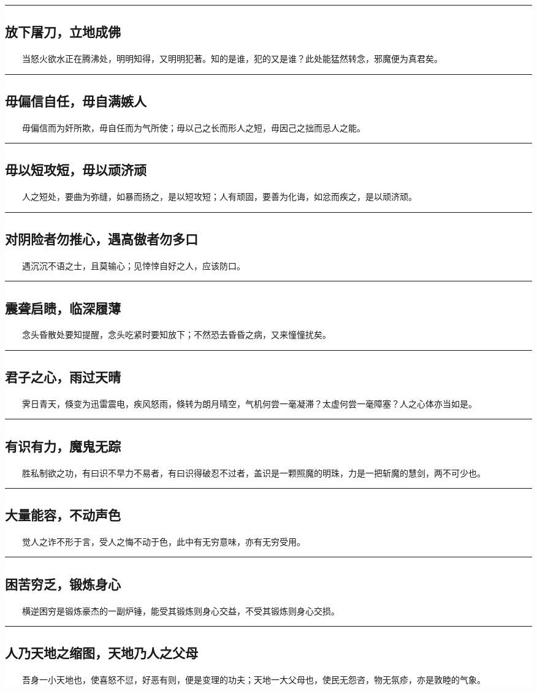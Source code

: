 * * *

## 放下屠刀，立地成佛
&emsp;&emsp;当怒火欲水正在腾沸处，明明知得，又明明犯著。知的是谁，犯的又是谁？此处能猛然转念，邪魔便为真君矣。

* * *

## 毋偏信自任，毋自满嫉人
&emsp;&emsp;毋偏信而为奸所欺，毋自任而为气所使；毋以己之长而形人之短，毋因己之拙而忌人之能。

* * *

## 毋以短攻短，毋以顽济顽
&emsp;&emsp;人之短处，要曲为弥缝，如暴而扬之，是以短攻短；人有顽固，要善为化诲，如忿而疾之，是以顽济顽。

* * *

## 对阴险者勿推心，遇高傲者勿多口
&emsp;&emsp;遇沉沉不语之士，且莫输心；见悻悻自好之人，应该防口。

* * *

## 震聋启瞆，临深履薄
&emsp;&emsp;念头昏散处要知提醒，念头吃紧时要知放下；不然恐去昏昏之病，又来憧憧扰矣。

* * *

## 君子之心，雨过天晴
&emsp;&emsp;霁日青天，倏变为迅雷震电，疾风怒雨，倏转为朗月晴空，气机何尝一毫凝滞？太虚何尝一毫障塞？人之心体亦当如是。

* * *

## 有识有力，魔鬼无踪
&emsp;&emsp;胜私制欲之功，有曰识不早力不易者，有曰识得破忍不过者，盖识是一颗照魔的明珠，力是一把斩魔的慧剑，两不可少也。

* * *

## 大量能容，不动声色
&emsp;&emsp;觉人之诈不形于言，受人之悔不动于色，此中有无穷意味，亦有无穷受用。

* * *

## 困苦穷乏，锻炼身心
&emsp;&emsp;横逆困穷是锻炼豪杰的一副炉锤，能受其锻炼则身心交益，不受其锻炼则身心交损。

* * *

## 人乃天地之缩图，天地乃人之父母
&emsp;&emsp;吾身一小天地也，使喜怒不愆，好恶有则，便是变理的功夫；天地一大父母也，使民无怨咨，物无氛疹，亦是敦睦的气象。
